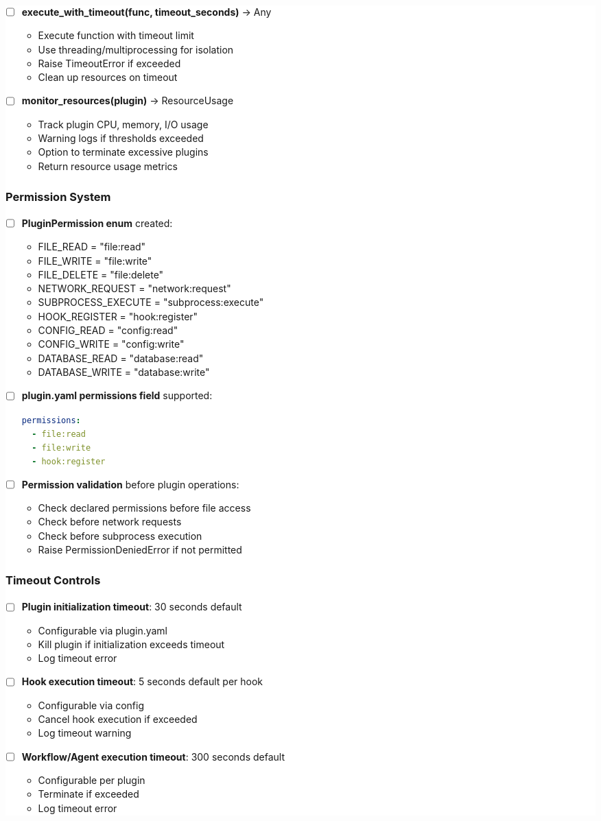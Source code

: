 - [ ] **execute_with_timeout(func, timeout_seconds)** -> Any
  - Execute function with timeout limit
  - Use threading/multiprocessing for isolation
  - Raise TimeoutError if exceeded
  - Clean up resources on timeout

- [ ] **monitor_resources(plugin)** -> ResourceUsage
  - Track plugin CPU, memory, I/O usage
  - Warning logs if thresholds exceeded
  - Option to terminate excessive plugins
  - Return resource usage metrics

### Permission System

- [ ] **PluginPermission enum** created:
  - FILE_READ = "file:read"
  - FILE_WRITE = "file:write"
  - FILE_DELETE = "file:delete"
  - NETWORK_REQUEST = "network:request"
  - SUBPROCESS_EXECUTE = "subprocess:execute"
  - HOOK_REGISTER = "hook:register"
  - CONFIG_READ = "config:read"
  - CONFIG_WRITE = "config:write"
  - DATABASE_READ = "database:read"
  - DATABASE_WRITE = "database:write"

- [ ] **plugin.yaml permissions field** supported:
  ```yaml
  permissions:
    - file:read
    - file:write
    - hook:register
  ```

- [ ] **Permission validation** before plugin operations:
  - Check declared permissions before file access
  - Check before network requests
  - Check before subprocess execution
  - Raise PermissionDeniedError if not permitted

### Timeout Controls

- [ ] **Plugin initialization timeout**: 30 seconds default
  - Configurable via plugin.yaml
  - Kill plugin if initialization exceeds timeout
  - Log timeout error

- [ ] **Hook execution timeout**: 5 seconds default per hook
  - Configurable via config
  - Cancel hook execution if exceeded
  - Log timeout warning

- [ ] **Workflow/Agent execution timeout**: 300 seconds default
  - Configurable per plugin
  - Terminate if exceeded
  - Log timeout error
